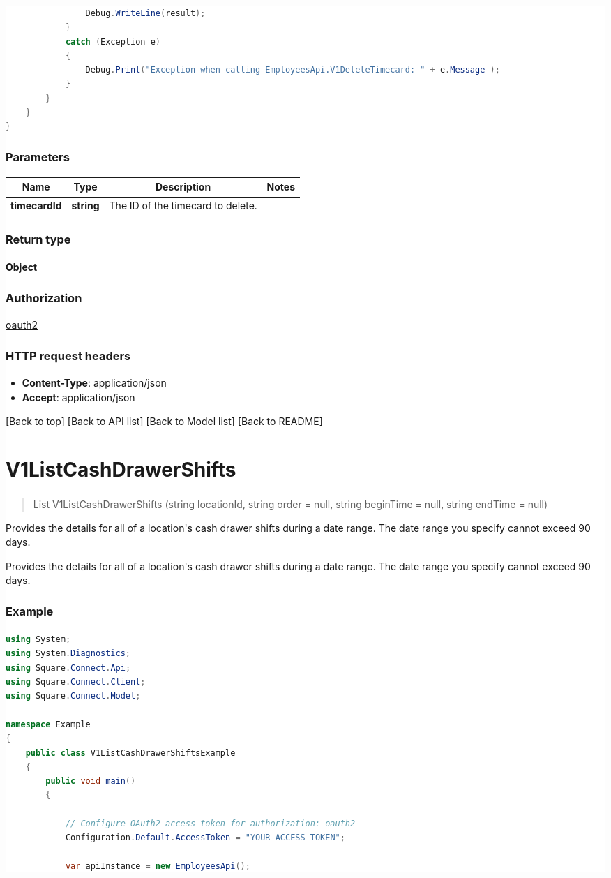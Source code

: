 ```csharp
                Debug.WriteLine(result);
            }
            catch (Exception e)
            {
                Debug.Print("Exception when calling EmployeesApi.V1DeleteTimecard: " + e.Message );
            }
        }
    }
}
```

### Parameters

Name | Type | Description  | Notes
------------- | ------------- | ------------- | -------------
 **timecardId** | **string**| The ID of the timecard to delete. | 

### Return type

**Object**

### Authorization

[oauth2](../README.md#oauth2)

### HTTP request headers

 - **Content-Type**: application/json
 - **Accept**: application/json

[[Back to top]](#) [[Back to API list]](../README.md#documentation-for-api-endpoints) [[Back to Model list]](../README.md#documentation-for-models) [[Back to README]](../README.md)

<a name="v1listcashdrawershifts"></a>
# **V1ListCashDrawerShifts**
> List<V1CashDrawerShift> V1ListCashDrawerShifts (string locationId, string order = null, string beginTime = null, string endTime = null)

Provides the details for all of a location's cash drawer shifts during a date range. The date range you specify cannot exceed 90 days.

Provides the details for all of a location's cash drawer shifts during a date range. The date range you specify cannot exceed 90 days.

### Example
```csharp
using System;
using System.Diagnostics;
using Square.Connect.Api;
using Square.Connect.Client;
using Square.Connect.Model;

namespace Example
{
    public class V1ListCashDrawerShiftsExample
    {
        public void main()
        {
            
            // Configure OAuth2 access token for authorization: oauth2
            Configuration.Default.AccessToken = "YOUR_ACCESS_TOKEN";

            var apiInstance = new EmployeesApi();
```